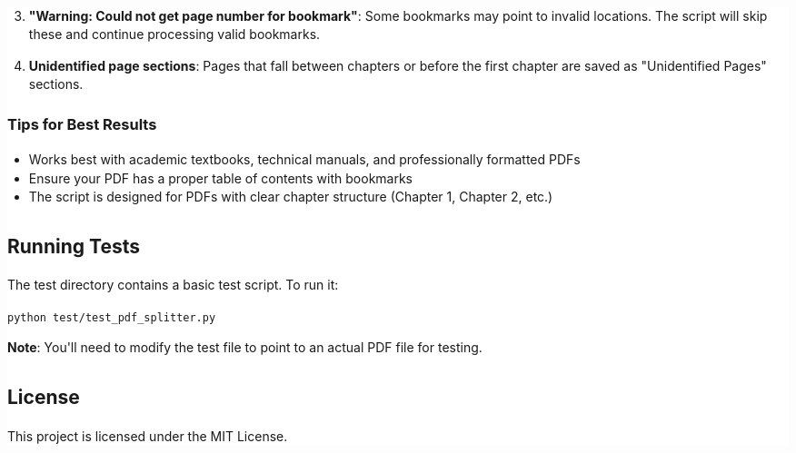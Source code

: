 3. **"Warning: Could not get page number for bookmark"**: Some bookmarks may point to invalid locations. The script will skip these and continue processing valid bookmarks.

4. **Unidentified page sections**: Pages that fall between chapters or before the first chapter are saved as "Unidentified Pages" sections.

### Tips for Best Results
- Works best with academic textbooks, technical manuals, and professionally formatted PDFs
- Ensure your PDF has a proper table of contents with bookmarks
- The script is designed for PDFs with clear chapter structure (Chapter 1, Chapter 2, etc.)

## Running Tests
The test directory contains a basic test script. To run it:
```bash
python test/test_pdf_splitter.py
```

**Note**: You'll need to modify the test file to point to an actual PDF file for testing.

## License

This project is licensed under the MIT License.